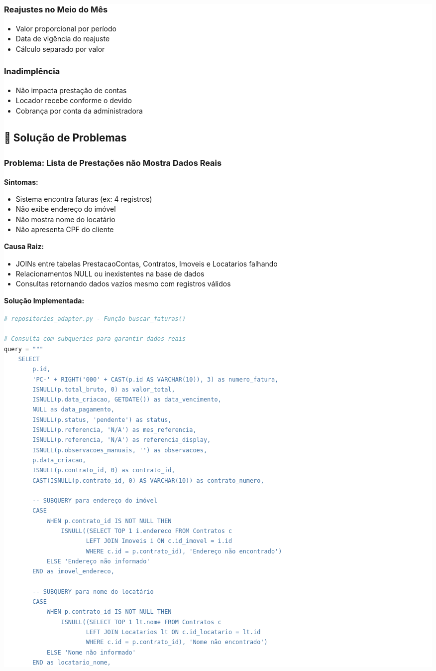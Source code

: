 ### **Reajustes no Meio do Mês**
- Valor proporcional por período
- Data de vigência do reajuste
- Cálculo separado por valor

### **Inadimplência**
- Não impacta prestação de contas
- Locador recebe conforme o devido
- Cobrança por conta da administradora

## 🐛 Solução de Problemas

### **Problema: Lista de Prestações não Mostra Dados Reais**

**Sintomas:**
- Sistema encontra faturas (ex: 4 registros)
- Não exibe endereço do imóvel
- Não mostra nome do locatário
- Não apresenta CPF do cliente

**Causa Raiz:**
- JOINs entre tabelas PrestacaoContas, Contratos, Imoveis e Locatarios falhando
- Relacionamentos NULL ou inexistentes na base de dados
- Consultas retornando dados vazios mesmo com registros válidos

**Solução Implementada:**
```python
# repositories_adapter.py - Função buscar_faturas()

# Consulta com subqueries para garantir dados reais
query = """
    SELECT 
        p.id,
        'PC-' + RIGHT('000' + CAST(p.id AS VARCHAR(10)), 3) as numero_fatura,
        ISNULL(p.total_bruto, 0) as valor_total,
        ISNULL(p.data_criacao, GETDATE()) as data_vencimento,
        NULL as data_pagamento,
        ISNULL(p.status, 'pendente') as status,
        ISNULL(p.referencia, 'N/A') as mes_referencia,
        ISNULL(p.referencia, 'N/A') as referencia_display,
        ISNULL(p.observacoes_manuais, '') as observacoes,
        p.data_criacao,
        ISNULL(p.contrato_id, 0) as contrato_id,
        CAST(ISNULL(p.contrato_id, 0) AS VARCHAR(10)) as contrato_numero,
        
        -- SUBQUERY para endereço do imóvel
        CASE 
            WHEN p.contrato_id IS NOT NULL THEN 
                ISNULL((SELECT TOP 1 i.endereco FROM Contratos c 
                       LEFT JOIN Imoveis i ON c.id_imovel = i.id 
                       WHERE c.id = p.contrato_id), 'Endereço não encontrado')
            ELSE 'Endereço não informado'
        END as imovel_endereco,
        
        -- SUBQUERY para nome do locatário
        CASE 
            WHEN p.contrato_id IS NOT NULL THEN 
                ISNULL((SELECT TOP 1 lt.nome FROM Contratos c 
                       LEFT JOIN Locatarios lt ON c.id_locatario = lt.id 
                       WHERE c.id = p.contrato_id), 'Nome não encontrado')
            ELSE 'Nome não informado'
        END as locatario_nome,
```